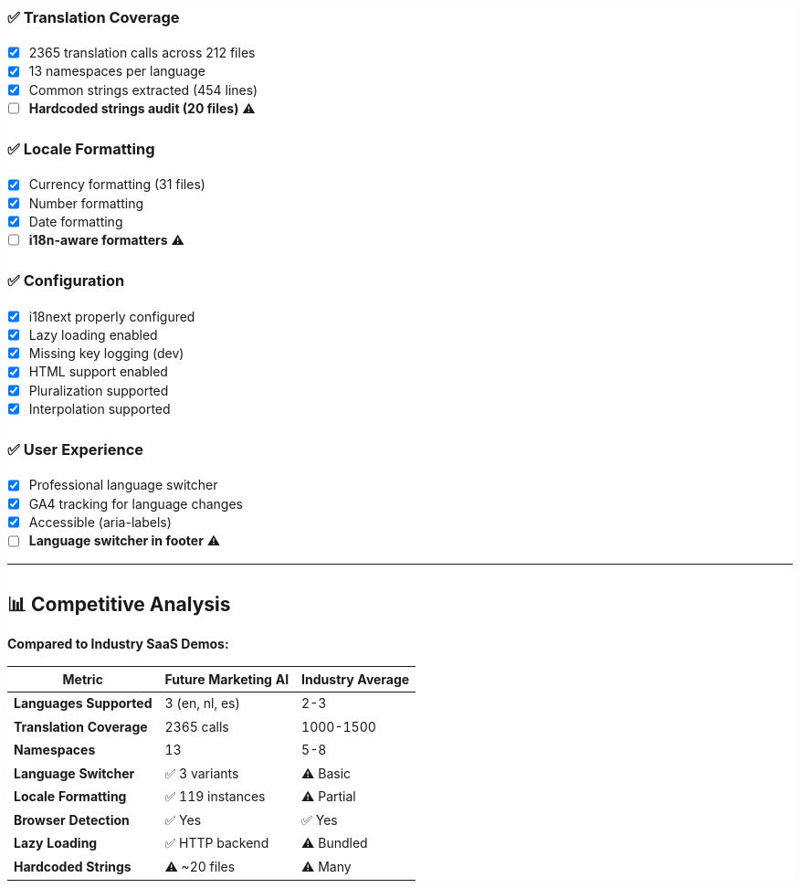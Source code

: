 ### ✅ Translation Coverage

- [x] 2365 translation calls across 212 files
- [x] 13 namespaces per language
- [x] Common strings extracted (454 lines)
- [ ] **Hardcoded strings audit (20 files)** ⚠️

### ✅ Locale Formatting

- [x] Currency formatting (31 files)
- [x] Number formatting
- [x] Date formatting
- [ ] **i18n-aware formatters** ⚠️

### ✅ Configuration

- [x] i18next properly configured
- [x] Lazy loading enabled
- [x] Missing key logging (dev)
- [x] HTML support enabled
- [x] Pluralization supported
- [x] Interpolation supported

### ✅ User Experience

- [x] Professional language switcher
- [x] GA4 tracking for language changes
- [x] Accessible (aria-labels)
- [ ] **Language switcher in footer** ⚠️

---

## 📊 Competitive Analysis

**Compared to Industry SaaS Demos:**

| Metric                   | Future Marketing AI | Industry Average |
| ------------------------ | ------------------- | ---------------- |
| **Languages Supported**  | 3 (en, nl, es)      | 2-3              |
| **Translation Coverage** | 2365 calls          | 1000-1500        |
| **Namespaces**           | 13                  | 5-8              |
| **Language Switcher**    | ✅ 3 variants       | ⚠️ Basic         |
| **Locale Formatting**    | ✅ 119 instances    | ⚠️ Partial       |
| **Browser Detection**    | ✅ Yes              | ✅ Yes           |
| **Lazy Loading**         | ✅ HTTP backend     | ⚠️ Bundled       |
| **Hardcoded Strings**    | ⚠️ ~20 files        | ⚠️ Many          |
